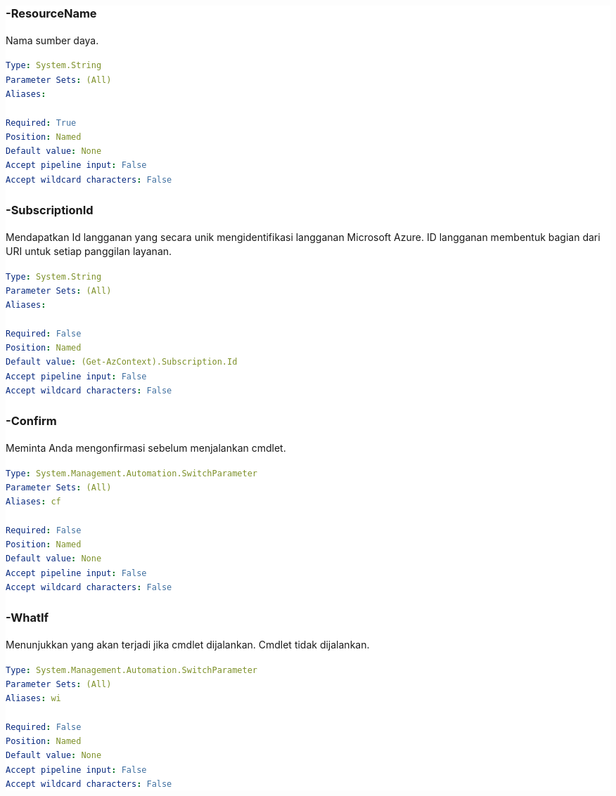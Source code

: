### -ResourceName
Nama sumber daya.

```yaml
Type: System.String
Parameter Sets: (All)
Aliases:

Required: True
Position: Named
Default value: None
Accept pipeline input: False
Accept wildcard characters: False
```

### -SubscriptionId
Mendapatkan Id langganan yang secara unik mengidentifikasi langganan Microsoft Azure.
ID langganan membentuk bagian dari URI untuk setiap panggilan layanan.

```yaml
Type: System.String
Parameter Sets: (All)
Aliases:

Required: False
Position: Named
Default value: (Get-AzContext).Subscription.Id
Accept pipeline input: False
Accept wildcard characters: False
```

### -Confirm
Meminta Anda mengonfirmasi sebelum menjalankan cmdlet.

```yaml
Type: System.Management.Automation.SwitchParameter
Parameter Sets: (All)
Aliases: cf

Required: False
Position: Named
Default value: None
Accept pipeline input: False
Accept wildcard characters: False
```

### -WhatIf
Menunjukkan yang akan terjadi jika cmdlet dijalankan.
Cmdlet tidak dijalankan.

```yaml
Type: System.Management.Automation.SwitchParameter
Parameter Sets: (All)
Aliases: wi

Required: False
Position: Named
Default value: None
Accept pipeline input: False
Accept wildcard characters: False
```
